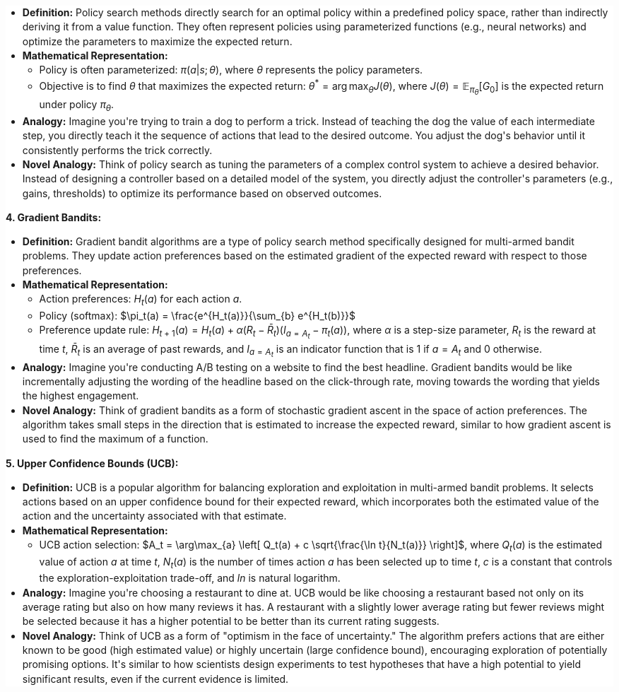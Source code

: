 *   **Definition:** Policy search methods directly search for an optimal policy within a predefined policy space, rather than indirectly deriving it from a value function. They often represent policies using parameterized functions (e.g., neural networks) and optimize the parameters to maximize the expected return.
*   **Mathematical Representation:**
    *   Policy is often parameterized: $\pi(a|s; \theta)$, where $\theta$ represents the policy parameters.
    *   Objective is to find $\theta$ that maximizes the expected return: $\theta^* = \arg\max_{\theta} J(\theta)$, where $J(\theta) = \mathbb{E}_{\pi_{\theta}}[G_0]$ is the expected return under policy $\pi_{\theta}$.
*   **Analogy:** Imagine you're trying to train a dog to perform a trick. Instead of teaching the dog the value of each intermediate step, you directly teach it the sequence of actions that lead to the desired outcome. You adjust the dog's behavior until it consistently performs the trick correctly.
*   **Novel Analogy:** Think of policy search as tuning the parameters of a complex control system to achieve a desired behavior. Instead of designing a controller based on a detailed model of the system, you directly adjust the controller's parameters (e.g., gains, thresholds) to optimize its performance based on observed outcomes.

**4. Gradient Bandits:**

*   **Definition:** Gradient bandit algorithms are a type of policy search method specifically designed for multi-armed bandit problems. They update action preferences based on the estimated gradient of the expected reward with respect to those preferences.
*   **Mathematical Representation:**
    *   Action preferences: $H_t(a)$ for each action $a$.
    *   Policy (softmax): $\pi_t(a) = \frac{e^{H_t(a)}}{\sum_{b} e^{H_t(b)}}$
    *   Preference update rule: $H_{t+1}(a) = H_t(a) + \alpha (R_t - \bar{R}_t)(I_{a=A_t} - \pi_t(a))$, where $\alpha$ is a step-size parameter, $R_t$ is the reward at time $t$, $\bar{R}_t$ is an average of past rewards, and $I_{a=A_t}$ is an indicator function that is 1 if $a = A_t$ and 0 otherwise.
*   **Analogy:** Imagine you're conducting A/B testing on a website to find the best headline. Gradient bandits would be like incrementally adjusting the wording of the headline based on the click-through rate, moving towards the wording that yields the highest engagement.
*   **Novel Analogy:** Think of gradient bandits as a form of stochastic gradient ascent in the space of action preferences. The algorithm takes small steps in the direction that is estimated to increase the expected reward, similar to how gradient ascent is used to find the maximum of a function.

**5. Upper Confidence Bounds (UCB):**

*   **Definition:** UCB is a popular algorithm for balancing exploration and exploitation in multi-armed bandit problems. It selects actions based on an upper confidence bound for their expected reward, which incorporates both the estimated value of the action and the uncertainty associated with that estimate.
*   **Mathematical Representation:**
    *   UCB action selection: $A_t = \arg\max_{a} \left[ Q_t(a) + c \sqrt{\frac{\ln t}{N_t(a)}} \right]$, where $Q_t(a)$ is the estimated value of action $a$ at time $t$, $N_t(a)$ is the number of times action $a$ has been selected up to time $t$, $c$ is a constant that controls the exploration-exploitation trade-off, and $ln$ is natural logarithm.
*   **Analogy:** Imagine you're choosing a restaurant to dine at. UCB would be like choosing a restaurant based not only on its average rating but also on how many reviews it has. A restaurant with a slightly lower average rating but fewer reviews might be selected because it has a higher potential to be better than its current rating suggests.
*   **Novel Analogy:** Think of UCB as a form of "optimism in the face of uncertainty." The algorithm prefers actions that are either known to be good (high estimated value) or highly uncertain (large confidence bound), encouraging exploration of potentially promising options. It's similar to how scientists design experiments to test hypotheses that have a high potential to yield significant results, even if the current evidence is limited.
